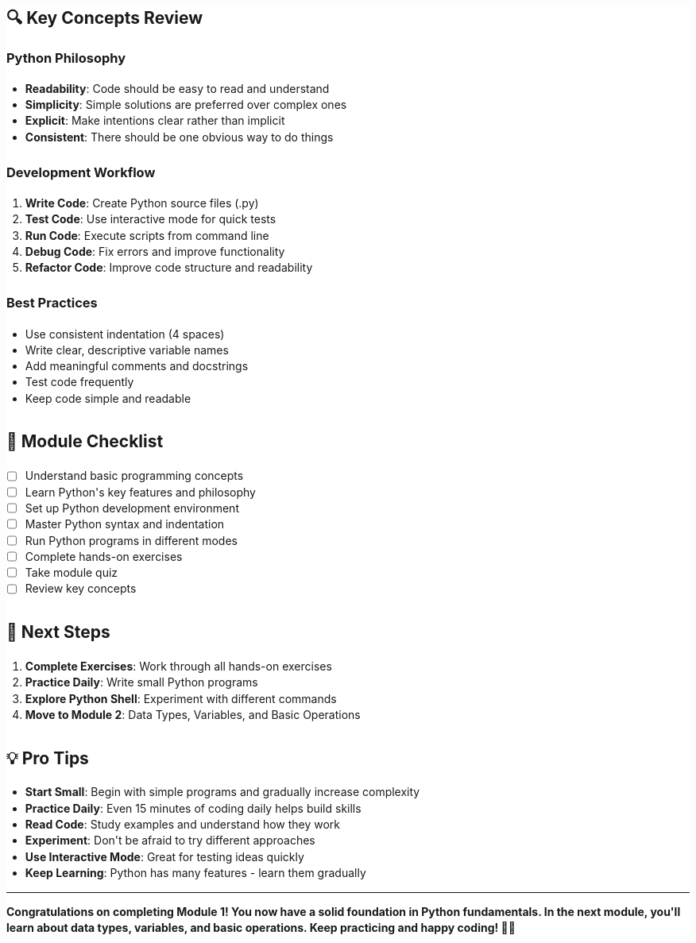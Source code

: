 ## 🔍 Key Concepts Review

### Python Philosophy
- **Readability**: Code should be easy to read and understand
- **Simplicity**: Simple solutions are preferred over complex ones
- **Explicit**: Make intentions clear rather than implicit
- **Consistent**: There should be one obvious way to do things

### Development Workflow
1. **Write Code**: Create Python source files (.py)
2. **Test Code**: Use interactive mode for quick tests
3. **Run Code**: Execute scripts from command line
4. **Debug Code**: Fix errors and improve functionality
5. **Refactor Code**: Improve code structure and readability

### Best Practices
- Use consistent indentation (4 spaces)
- Write clear, descriptive variable names
- Add meaningful comments and docstrings
- Test code frequently
- Keep code simple and readable

## 🎯 Module Checklist

- [ ] Understand basic programming concepts
- [ ] Learn Python's key features and philosophy
- [ ] Set up Python development environment
- [ ] Master Python syntax and indentation
- [ ] Run Python programs in different modes
- [ ] Complete hands-on exercises
- [ ] Take module quiz
- [ ] Review key concepts

## 🚀 Next Steps

1. **Complete Exercises**: Work through all hands-on exercises
2. **Practice Daily**: Write small Python programs
3. **Explore Python Shell**: Experiment with different commands
4. **Move to Module 2**: Data Types, Variables, and Basic Operations

## 💡 Pro Tips

- **Start Small**: Begin with simple programs and gradually increase complexity
- **Practice Daily**: Even 15 minutes of coding daily helps build skills
- **Read Code**: Study examples and understand how they work
- **Experiment**: Don't be afraid to try different approaches
- **Use Interactive Mode**: Great for testing ideas quickly
- **Keep Learning**: Python has many features - learn them gradually

---

**Congratulations on completing Module 1! You now have a solid foundation in Python fundamentals. In the next module, you'll learn about data types, variables, and basic operations. Keep practicing and happy coding! 🐍✨**
